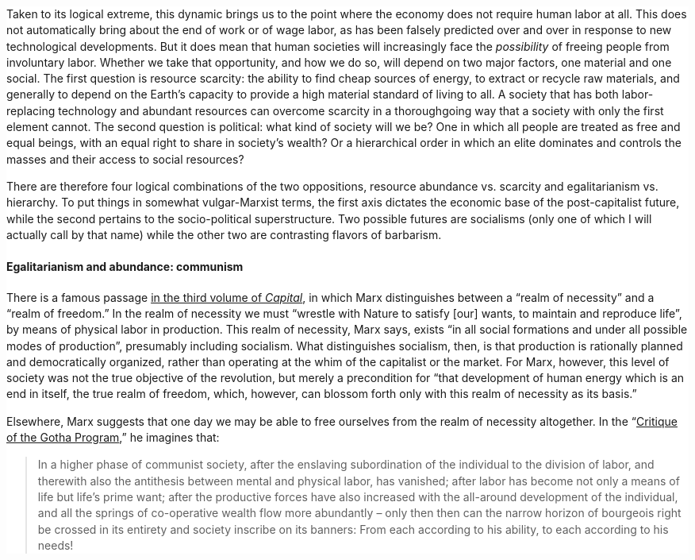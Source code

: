 Taken to its logical extreme, this dynamic brings us to the point where
the economy does not require human labor at all. This does not
automatically bring about the end of work or of wage labor, as has been
falsely predicted over and over in response to new technological
developments. But it does mean that human societies will increasingly
face the *possibility* of freeing people from involuntary labor. Whether
we take that opportunity, and how we do so, will depend on two major
factors, one material and one social. The first question is resource
scarcity: the ability to find cheap sources of energy, to extract or
recycle raw materials, and generally to depend on the Earth’s capacity
to provide a high material standard of living to all. A society that has
both labor-replacing technology and abundant resources can overcome
scarcity in a thoroughgoing way that a society with only the first
element cannot. The second question is political: what kind of society
will we be? One in which all people are treated as free and equal
beings, with an equal right to share in society’s wealth? Or a
hierarchical order in which an elite dominates and controls the masses
and their access to social resources?

There are therefore four logical combinations of the two oppositions,
resource abundance vs. scarcity and egalitarianism vs. hierarchy. To put
things in somewhat vulgar-Marxist terms, the first axis dictates the
economic base of the post-capitalist future, while the second pertains
to the socio-political superstructure. Two possible futures are
socialisms (only one of which I will actually call by that name) while
the other two are contrasting flavors of barbarism.

#### Egalitarianism and abundance: communism

There is a famous passage [in the third volume of
*Capital*](http://www.marxists.org/archive/marx/works/1894-c3/ch48.htm),
in which Marx distinguishes between a “realm of necessity” and a “realm
of freedom.” In the realm of necessity we must “wrestle with Nature to
satisfy [our] wants, to maintain and reproduce life”, by means of
physical labor in production. This realm of necessity, Marx says, exists
“in all social formations and under all possible modes of production”,
presumably including socialism. What distinguishes socialism, then, is
that production is rationally planned and democratically organized,
rather than operating at the whim of the capitalist or the market. For
Marx, however, this level of society was not the true objective of the
revolution, but merely a precondition for “that development of human
energy which is an end in itself, the true realm of freedom, which,
however, can blossom forth only with this realm of necessity as its
basis.”

Elsewhere, Marx suggests that one day we may be able to free ourselves
from the realm of necessity altogether. In the “[Critique of the Gotha
Program](http://www.marxists.org/archive/marx/works/1875/gotha/ch01.htm),”
he imagines that:

> In a higher phase of communist society, after the enslaving
> subordination of the individual to the division of labor, and
> therewith also the antithesis between mental and physical labor, has
> vanished; after labor has become not only a means of life but life’s
> prime want; after the productive forces have also increased with the
> all-around development of the individual, and all the springs of
> co-operative wealth flow more abundantly – only then then can the
> narrow horizon of bourgeois right be crossed in its entirety and
> society inscribe on its banners: From each according to his ability,
> to each according to his needs!
